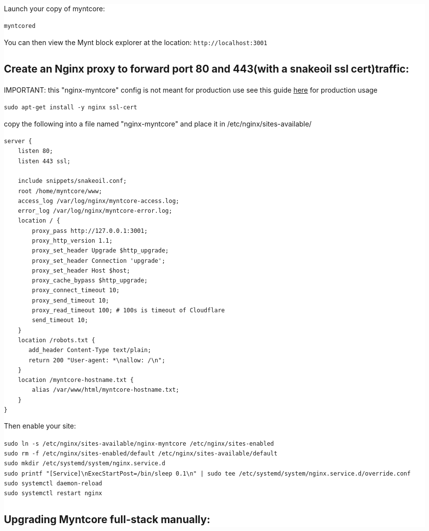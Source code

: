 Launch your copy of myntcore:
````
myntcored
````
You can then view the Mynt block explorer at the location: `http://localhost:3001`

Create an Nginx proxy to forward port 80 and 443(with a snakeoil ssl cert)traffic:
----
IMPORTANT: this "nginx-myntcore" config is not meant for production use
see this guide [here](https://www.nginx.com/blog/using-free-ssltls-certificates-from-lets-encrypt-with-nginx/) for production usage
````
sudo apt-get install -y nginx ssl-cert
````
copy the following into a file named "nginx-myntcore" and place it in /etc/nginx/sites-available/
````
server {
    listen 80;
    listen 443 ssl;
        
    include snippets/snakeoil.conf;
    root /home/myntcore/www;
    access_log /var/log/nginx/myntcore-access.log;
    error_log /var/log/nginx/myntcore-error.log;
    location / {
        proxy_pass http://127.0.0.1:3001;
        proxy_http_version 1.1;
        proxy_set_header Upgrade $http_upgrade;
        proxy_set_header Connection 'upgrade';
        proxy_set_header Host $host;
        proxy_cache_bypass $http_upgrade;
        proxy_connect_timeout 10;
        proxy_send_timeout 10;
        proxy_read_timeout 100; # 100s is timeout of Cloudflare
        send_timeout 10;
    }
    location /robots.txt {
       add_header Content-Type text/plain;
       return 200 "User-agent: *\nallow: /\n";
    }
    location /myntcore-hostname.txt {
        alias /var/www/html/myntcore-hostname.txt;
    }
}
````
Then enable your site:
````
sudo ln -s /etc/nginx/sites-available/nginx-myntcore /etc/nginx/sites-enabled
sudo rm -f /etc/nginx/sites-enabled/default /etc/nginx/sites-available/default
sudo mkdir /etc/systemd/system/nginx.service.d
sudo printf "[Service]\nExecStartPost=/bin/sleep 0.1\n" | sudo tee /etc/systemd/system/nginx.service.d/override.conf
sudo systemctl daemon-reload
sudo systemctl restart nginx
````
Upgrading Myntcore full-stack manually:
----
